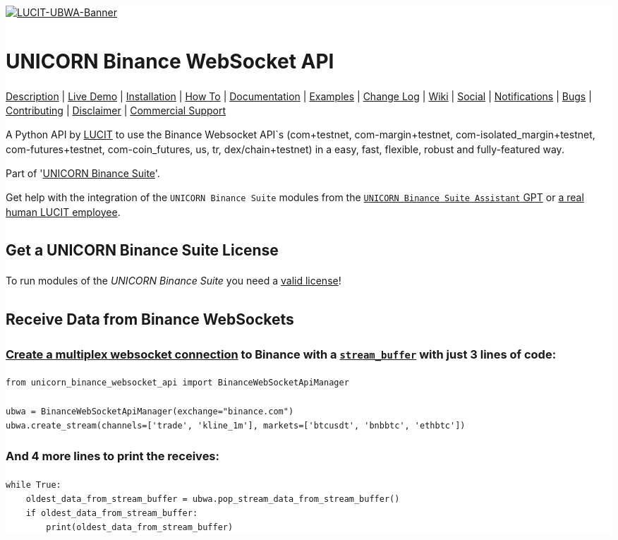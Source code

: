 [![LUCIT-UBWA-Banner](https://raw.githubusercontent.com/LUCIT-Systems-and-Development/unicorn-binance-websocket-api/master/images/logo/LUCIT-UBWA-Banner-Readme.png)](https://www.lucit.tech/unicorn-binance-websocket-api.html)

# UNICORN Binance WebSocket API

[Description](#description) | [Live Demo](#live-demo) | [Installation](#installation-and-upgrade) | [How To](#howto) |
[Documentation](#documentation) | [Examples](#examples) | [Change Log](#change-log) | [Wiki](#wiki) | [Social](#social) |
[Notifications](#receive-notifications) | [Bugs](#how-to-report-bugs-or-suggest-improvements) | 
[Contributing](#contributing) | [Disclaimer](#disclaimer) | [Commercial Support](#commercial-support)

A Python API by [LUCIT](https://www.lucit.tech) to use the Binance Websocket API`s (com+testnet, com-margin+testnet, 
com-isolated_margin+testnet, com-futures+testnet, com-coin_futures, us, tr, dex/chain+testnet) 
in a easy, fast, flexible, robust and fully-featured way. 

Part of '[UNICORN Binance Suite](https://www.lucit.tech/unicorn-binance-suite.html)'.

Get help with the integration of the `UNICORN Binance Suite` modules from the 
[`UNICORN Binance Suite Assistant` GPT](https://chat.openai.com/g/g-VjCOjRhCJ-unicorn-binance-suite-assistant) or 
[a real human LUCIT employee](https://www.lucit.tech/get-support.html).

## Get a UNICORN Binance Suite License

To run modules of the *UNICORN Binance Suite* you need a [valid license](https://medium.lucit.tech/how-to-obtain-and-use-a-unicorn-binance-suite-license-key-and-run-the-ubs-module-according-to-best-87b0088124a8#4ca4)!

## Receive Data from Binance WebSockets

### [Create a multiplex websocket connection](https://unicorn-binance-websocket-api.docs.lucit.tech/unicorn_binance_websocket_api.html#unicorn_binance_websocket_api.manager.BinanceWebSocketApiManager.create_stream) to Binance with a [`stream_buffer`](https://github.com/LUCIT-Systems-and-Development/unicorn-binance-websocket-api/wiki/%60stream_buffer%60) with just 3 lines of code:

```
from unicorn_binance_websocket_api import BinanceWebSocketApiManager

ubwa = BinanceWebSocketApiManager(exchange="binance.com")
ubwa.create_stream(channels=['trade', 'kline_1m'], markets=['btcusdt', 'bnbbtc', 'ethbtc'])
```

### And 4 more lines to print the receives:
```
while True:
    oldest_data_from_stream_buffer = ubwa.pop_stream_data_from_stream_buffer()
    if oldest_data_from_stream_buffer:
        print(oldest_data_from_stream_buffer)
```
